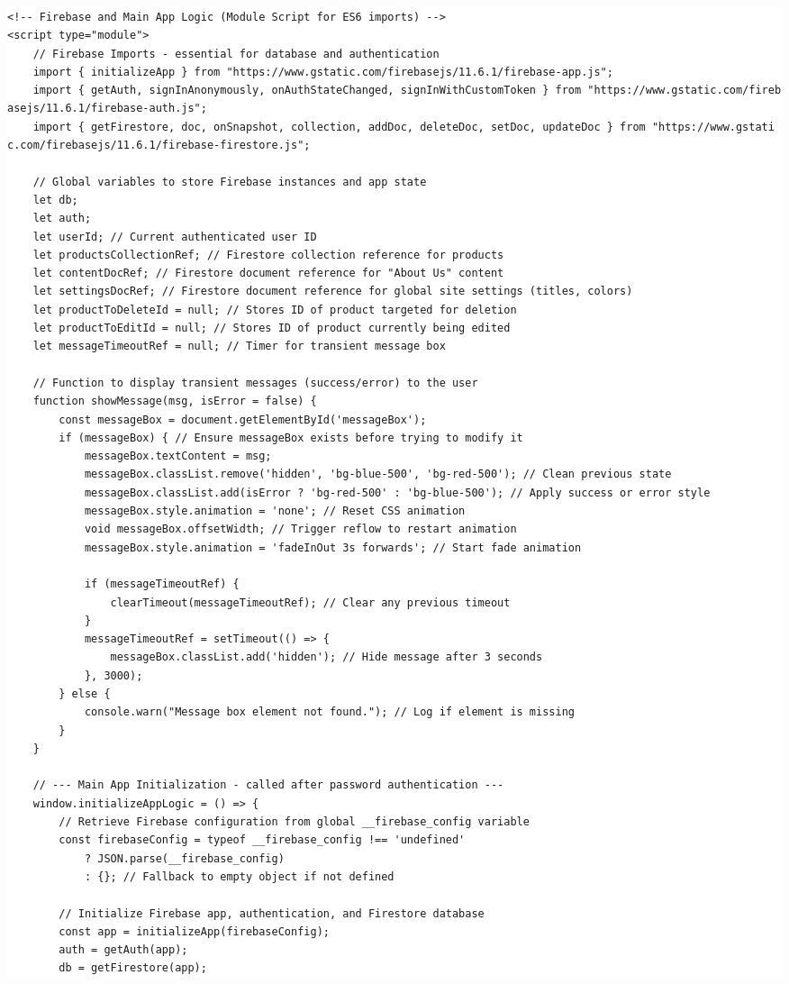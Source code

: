     <!-- Firebase and Main App Logic (Module Script for ES6 imports) -->
    <script type="module">
        // Firebase Imports - essential for database and authentication
        import { initializeApp } from "https://www.gstatic.com/firebasejs/11.6.1/firebase-app.js";
        import { getAuth, signInAnonymously, onAuthStateChanged, signInWithCustomToken } from "https://www.gstatic.com/firebasejs/11.6.1/firebase-auth.js";
        import { getFirestore, doc, onSnapshot, collection, addDoc, deleteDoc, setDoc, updateDoc } from "https://www.gstatic.com/firebasejs/11.6.1/firebase-firestore.js";

        // Global variables to store Firebase instances and app state
        let db;
        let auth;
        let userId; // Current authenticated user ID
        let productsCollectionRef; // Firestore collection reference for products
        let contentDocRef; // Firestore document reference for "About Us" content
        let settingsDocRef; // Firestore document reference for global site settings (titles, colors)
        let productToDeleteId = null; // Stores ID of product targeted for deletion
        let productToEditId = null; // Stores ID of product currently being edited
        let messageTimeoutRef = null; // Timer for transient message box

        // Function to display transient messages (success/error) to the user
        function showMessage(msg, isError = false) {
            const messageBox = document.getElementById('messageBox');
            if (messageBox) { // Ensure messageBox exists before trying to modify it
                messageBox.textContent = msg;
                messageBox.classList.remove('hidden', 'bg-blue-500', 'bg-red-500'); // Clean previous state
                messageBox.classList.add(isError ? 'bg-red-500' : 'bg-blue-500'); // Apply success or error style
                messageBox.style.animation = 'none'; // Reset CSS animation
                void messageBox.offsetWidth; // Trigger reflow to restart animation
                messageBox.style.animation = 'fadeInOut 3s forwards'; // Start fade animation

                if (messageTimeoutRef) {
                    clearTimeout(messageTimeoutRef); // Clear any previous timeout
                }
                messageTimeoutRef = setTimeout(() => {
                    messageBox.classList.add('hidden'); // Hide message after 3 seconds
                }, 3000); 
            } else {
                console.warn("Message box element not found."); // Log if element is missing
            }
        }

        // --- Main App Initialization - called after password authentication ---
        window.initializeAppLogic = () => {
            // Retrieve Firebase configuration from global __firebase_config variable
            const firebaseConfig = typeof __firebase_config !== 'undefined' 
                ? JSON.parse(__firebase_config)
                : {}; // Fallback to empty object if not defined

            // Initialize Firebase app, authentication, and Firestore database
            const app = initializeApp(firebaseConfig);
            auth = getAuth(app);
            db = getFirestore(app);
